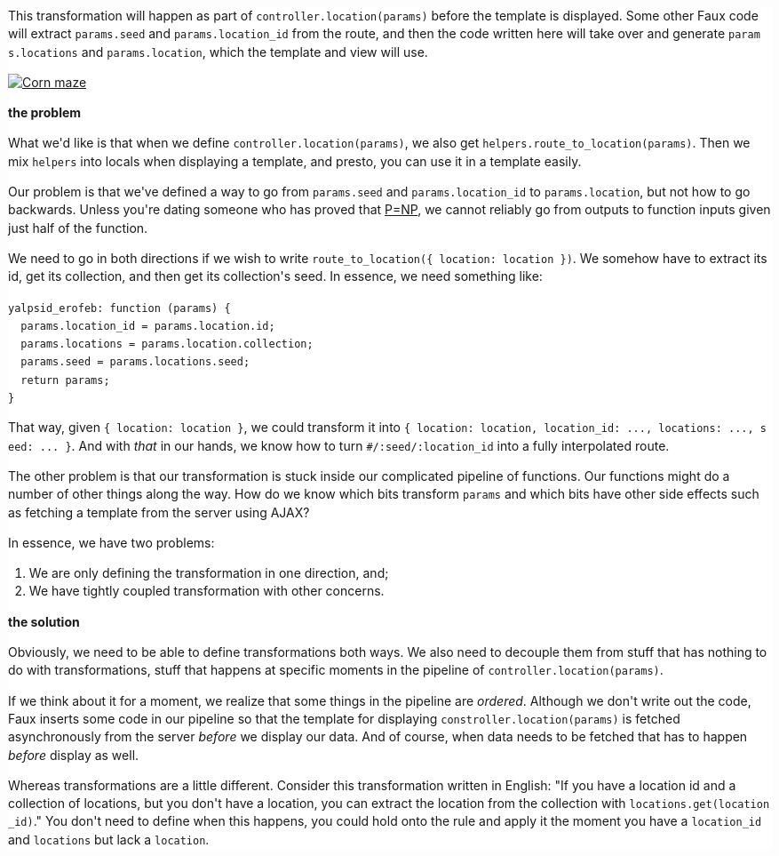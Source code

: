 This transformation will happen as part of `controller.location(params)` before the template is displayed. Some other Faux code will extract `params.seed` and `params.location_id` from the route, and then the code written here will take over and generate `params.locations` and `params.location`, which the template and view will use.

<a href="http://www.flickr.com/photos/wilsonh/1731303635/" title="Corn maze by WHardcastle, on Flickr"><img src="http://farm3.static.flickr.com/2328/1731303635_cf2110f13b.jpg" width="500" height="375" alt="Corn maze" /></a>

**the problem**

What we'd like is that when we define `controller.location(params)`, we also get `helpers.route_to_location(params)`. Then we mix `helpers` into locals when displaying a template, and presto, you can use it in a template easily.

Our problem is that we've defined a way to go from `params.seed` and `params.location_id` to `params.location`, but not how to go backwards. Unless you're dating someone who has proved that [P=NP][pnp], we cannot reliably go from outputs to function inputs given just half of the function.

We need to go in both directions if we wish to write `route_to_location({ location: location })`. We somehow have to extract its id, get its collection, and then get its collection's seed. In essence, we need something like:

    yalpsid_erofeb: function (params) { 
      params.location_id = params.location.id;
      params.locations = params.location.collection;
      params.seed = params.locations.seed;
      return params;
    }
    
That way, given `{ location: location }`, we could transform it into `{ location: location, location_id: ..., locations: ..., seed: ... }`. And with *that* in our hands, we know how to turn `#/:seed/:location_id` into a fully interpolated route.

The other problem is that our transformation is stuck inside our complicated pipeline of functions. Our functions might do a number of other things along the way. How do we know which bits transform `params` and which bits have other side effects such as fetching a template from the server using AJAX?

In essence, we have two problems:

1. We are only defining the transformation in one direction, and;
2. We have tightly coupled transformation with other concerns.

**the solution**

Obviously, we need to be able to define transformations both ways. We also need to decouple them from stuff that has nothing to do with transformations, stuff that happens at specific moments in the pipeline of `controller.location(params)`.

If we think about it for a moment, we realize that some things in the pipeline are *ordered*. Although we don't write out the code, Faux inserts some code in our pipeline so that the template for displaying `constroller.location(params)` is fetched asynchronously from the server *before* we display our data. And of course, when data needs to be fetched that has to happen *before* display as well.

Whereas transformations are a little different. Consider this transformation written in English: "If you have a location id and a collection of locations, but you don't have a location, you can extract the location from the collection with `locations.get(location_id)`." You don't need to define when this happens, you could hold onto the rule and apply it the moment you have a `location_id` and  `locations` but lack a `location`.


[q]: http://weblog.raganwald.com/2006/06/my-favourite-interview-question.html
[ww]: http://weblog.raganwald.com/2007/03/why-why-functional-programming-matters.html
[f]: https://github.com/unspace/faux
[jg]: https://github.com/jamiebikies
[b]: http://documentcloud.github.com/backbone/
[pnp]: http://www.joeydevilla.com/2003/04/07/what-happened-to-me-and-the-new-girl-or-the-girl-who-cried-webmaster/ "What happened to me and the new girl (or: 'The girl who cried Webmaster')"
[gg]: https://www.youtube.com/watch?v=V94H7K_nu5A "Graham Kerr and Johnny Carson"
[o]: https://secure.wikimedia.org/wiktionary/en/wiki/osterducken
[m]: https://github.com/raganwald/misadventure
[a]: http://www.digitalhumanities.org/dhq/vol/001/2/000009/000009.html
[twist]: http://mypressi.com/ "MyPressi Twist"
[play]: http://raganwald.github.com/misadventure/